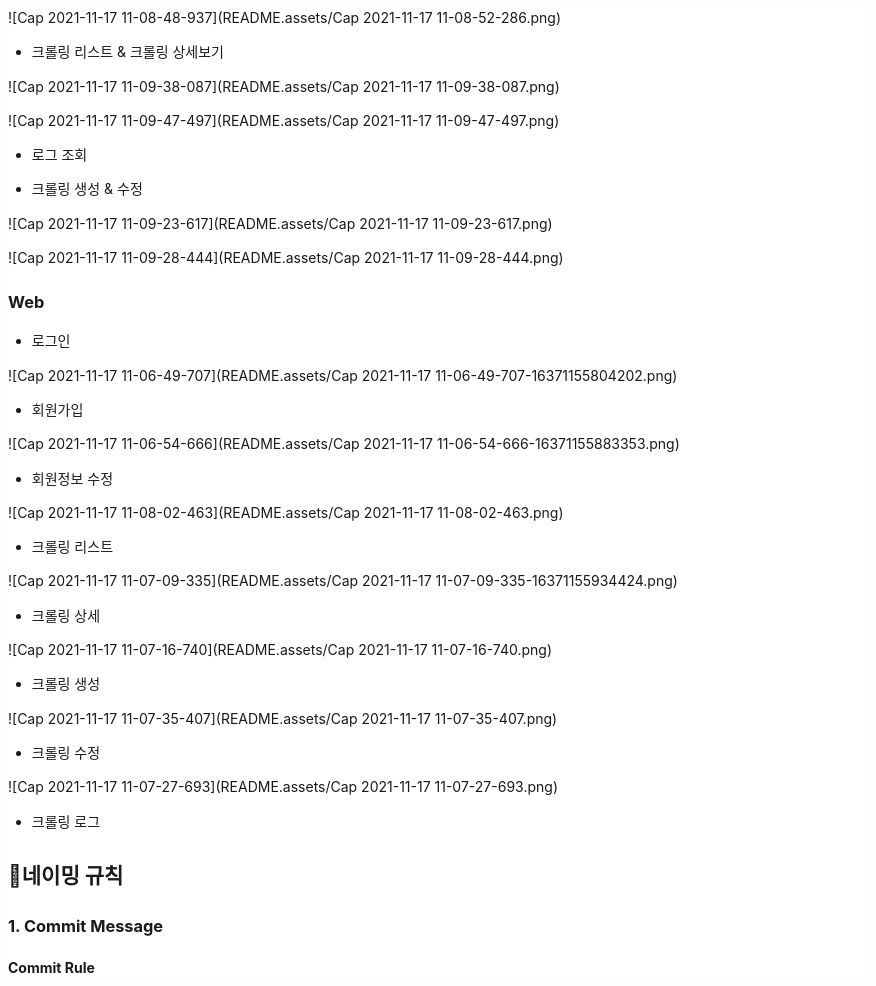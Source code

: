 ![Cap 2021-11-17 11-08-48-937](README.assets/Cap 2021-11-17 11-08-52-286.png)

- 크롤링 리스트 & 크롤링 상세보기

![Cap 2021-11-17 11-09-38-087](README.assets/Cap 2021-11-17 11-09-38-087.png)

![Cap 2021-11-17 11-09-47-497](README.assets/Cap 2021-11-17 11-09-47-497.png)

- 로그 조회

- 크롤링 생성 & 수정

![Cap 2021-11-17 11-09-23-617](README.assets/Cap 2021-11-17 11-09-23-617.png)

![Cap 2021-11-17 11-09-28-444](README.assets/Cap 2021-11-17 11-09-28-444.png)

### Web

- 로그인

![Cap 2021-11-17 11-06-49-707](README.assets/Cap 2021-11-17 11-06-49-707-16371155804202.png)

- 회원가입

![Cap 2021-11-17 11-06-54-666](README.assets/Cap 2021-11-17 11-06-54-666-16371155883353.png)

- 회원정보 수정

![Cap 2021-11-17 11-08-02-463](README.assets/Cap 2021-11-17 11-08-02-463.png)

- 크롤링 리스트

![Cap 2021-11-17 11-07-09-335](README.assets/Cap 2021-11-17 11-07-09-335-16371155934424.png)

- 크롤링 상세

![Cap 2021-11-17 11-07-16-740](README.assets/Cap 2021-11-17 11-07-16-740.png)

- 크롤링 생성

![Cap 2021-11-17 11-07-35-407](README.assets/Cap 2021-11-17 11-07-35-407.png)

- 크롤링 수정

![Cap 2021-11-17 11-07-27-693](README.assets/Cap 2021-11-17 11-07-27-693.png)

- 크롤링 로그

## 📃네이밍 규칙

### 1. Commit Message

#### Commit Rule
